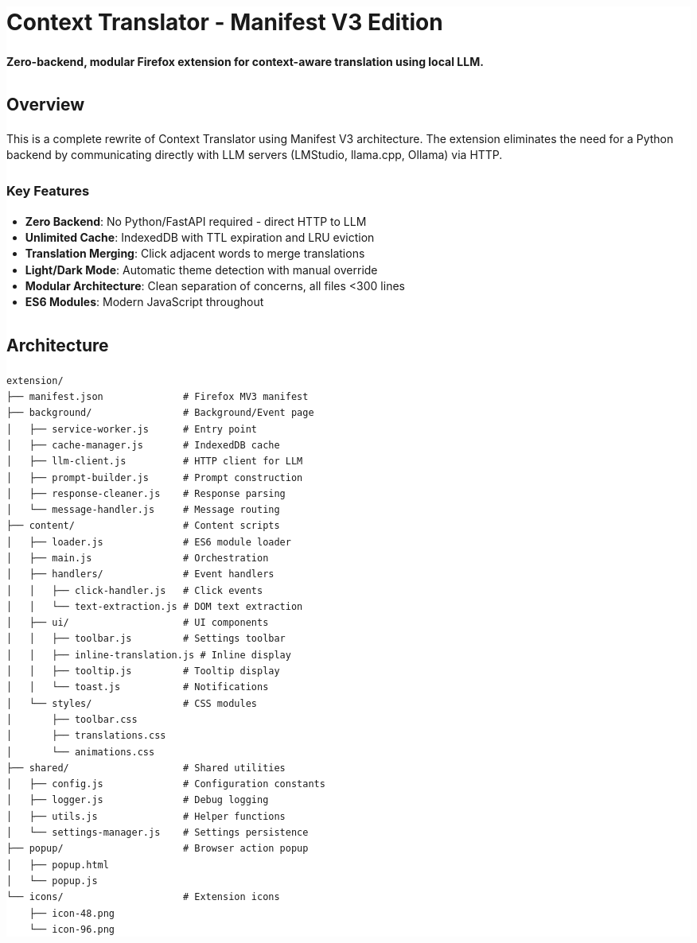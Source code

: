 # Context Translator - Manifest V3 Edition

**Zero-backend, modular Firefox extension for context-aware translation using local LLM.**

## Overview

This is a complete rewrite of Context Translator using Manifest V3 architecture. The extension eliminates the need for a Python backend by communicating directly with LLM servers (LMStudio, llama.cpp, Ollama) via HTTP.

### Key Features

- **Zero Backend**: No Python/FastAPI required - direct HTTP to LLM
- **Unlimited Cache**: IndexedDB with TTL expiration and LRU eviction
- **Translation Merging**: Click adjacent words to merge translations
- **Light/Dark Mode**: Automatic theme detection with manual override
- **Modular Architecture**: Clean separation of concerns, all files <300 lines
- **ES6 Modules**: Modern JavaScript throughout

## Architecture

```
extension/
├── manifest.json              # Firefox MV3 manifest
├── background/                # Background/Event page
│   ├── service-worker.js      # Entry point
│   ├── cache-manager.js       # IndexedDB cache
│   ├── llm-client.js          # HTTP client for LLM
│   ├── prompt-builder.js      # Prompt construction
│   ├── response-cleaner.js    # Response parsing
│   └── message-handler.js     # Message routing
├── content/                   # Content scripts
│   ├── loader.js              # ES6 module loader
│   ├── main.js                # Orchestration
│   ├── handlers/              # Event handlers
│   │   ├── click-handler.js   # Click events
│   │   └── text-extraction.js # DOM text extraction
│   ├── ui/                    # UI components
│   │   ├── toolbar.js         # Settings toolbar
│   │   ├── inline-translation.js # Inline display
│   │   ├── tooltip.js         # Tooltip display
│   │   └── toast.js           # Notifications
│   └── styles/                # CSS modules
│       ├── toolbar.css
│       ├── translations.css
│       └── animations.css
├── shared/                    # Shared utilities
│   ├── config.js              # Configuration constants
│   ├── logger.js              # Debug logging
│   ├── utils.js               # Helper functions
│   └── settings-manager.js    # Settings persistence
├── popup/                     # Browser action popup
│   ├── popup.html
│   └── popup.js
└── icons/                     # Extension icons
    ├── icon-48.png
    └── icon-96.png
```
